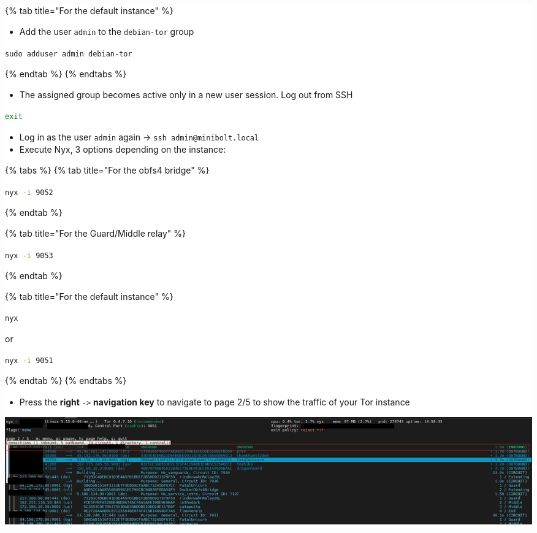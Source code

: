 {% tab title="For the default instance" %}
* Add the user `admin` to the `debian-tor` group

```
sudo adduser admin debian-tor
```
{% endtab %}
{% endtabs %}

* The assigned group becomes active only in a new user session. Log out from SSH

```bash
exit
```

* Log in as the user `admin` again -> `ssh admin@minibolt.local`
* Execute Nyx, 3 options depending on the instance:

{% tabs %}
{% tab title="For the obfs4 bridge" %}
```bash
nyx -i 9052
```
{% endtab %}

{% tab title="For the Guard/Middle relay" %}
```bash
nyx -i 9053
```
{% endtab %}

{% tab title="For the default instance" %}
```bash
nyx
```

or

```bash
nyx -i 9051
```
{% endtab %}
{% endtabs %}

* Press the **right** `->` **navigation key** to navigate to page 2/5 to show the traffic of your Tor instance

![Example of an obsf4 bridge running](../../images/nyx-tor-bridge.png)
